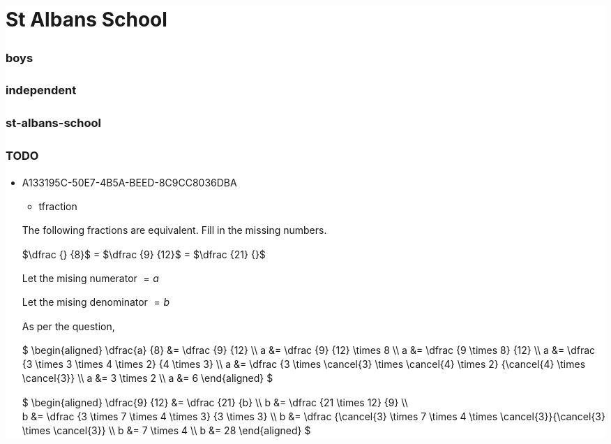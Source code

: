 <div class='paper'>
<h1>St Albans School</h1>
<div class='meta'>
<h3>boys</h3>
<h3>independent</h3>
<h3>st-albans-school</h3>
<h3></h3>
<h3>TODO</h3>
</div>
<ul class='question TODO'>
<li>
<div class='question_envelope rag_ej_g1 question'>
<div class='uuid'>
<p>A133195C-50E7-4B5A-BEED-8C9CC8036DBA</p>
</div>
<div class='topics'>
<ul>
<li>
tfraction
</li>
</ul>
</div>
<div class='question question'>

The   following   fractions   are   equivalent. Fill  in the   missing  numbers.

$\dfrac {} {8}$  = $\dfrac {9} {12}$ = $\dfrac {21} {}$

</div>
<div class='workings'>
<div class='working'>

Let the mising numerator $= a$

Let the mising denominator $= b$

As per the question,

$
\begin{aligned}
\dfrac{a} {8}    &= \dfrac {9} {12} \\\\
a                &= \dfrac {9} {12} \times 8 \\\\
a                &= \dfrac {9 \times 8} {12} \\\\
a                &= \dfrac {3 \times 3 \times 4 \times 2} {4 \times 3} \\\\
a                &= \dfrac {3 \times \cancel{3} \times \cancel{4} \times 2} {\cancel{4} \times \cancel{3}} \\\\
a                &= 3 \times 2 \\\\
a                &= 6
\end{aligned}
$

$
\begin{aligned}
\dfrac{9} {12}   &= \dfrac {21} {b} \\\\
b                &= \dfrac {21 \times 12} {9} \\\\\
b                &= \dfrac {3 \times 7 \times 4 \times 3} {3 \times 3} \\\\
b                &= \dfrac {\cancel{3} \times 7 \times 4 \times \cancel{3}}{\cancel{3} \times \cancel{3}} \\\\
b                &= 7 \times 4 \\\\
b                &= 28
\end{aligned}
$
